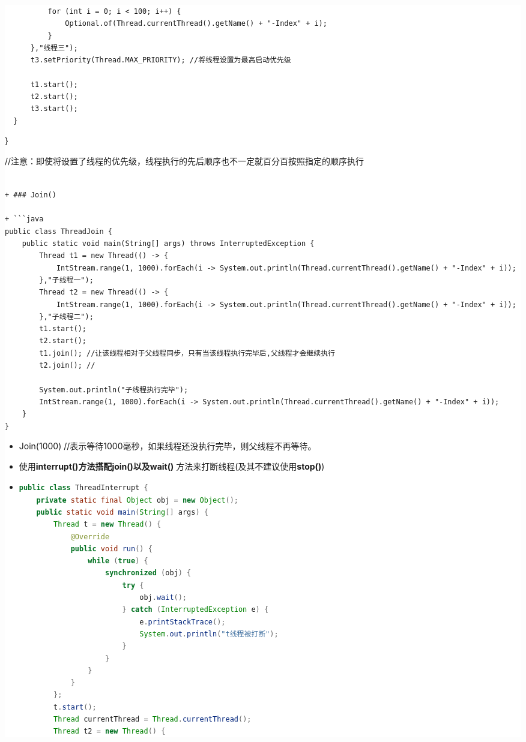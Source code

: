               for (int i = 0; i < 100; i++) {
                  Optional.of(Thread.currentThread().getName() + "-Index" + i);
              }
          },"线程三");
          t3.setPriority(Thread.MAX_PRIORITY); //将线程设置为最高启动优先级
  
          t1.start();
          t2.start();
          t3.start();
      }
  }
  
  //注意：即使将设置了线程的优先级，线程执行的先后顺序也不一定就百分百按照指定的顺序执行
  ```

+ ### Join()

+ ```java
  public class ThreadJoin {
      public static void main(String[] args) throws InterruptedException {
          Thread t1 = new Thread(() -> {
              IntStream.range(1, 1000).forEach(i -> System.out.println(Thread.currentThread().getName() + "-Index" + i));
          },"子线程一");
          Thread t2 = new Thread(() -> {
              IntStream.range(1, 1000).forEach(i -> System.out.println(Thread.currentThread().getName() + "-Index" + i));
          },"子线程二");
          t1.start();
          t2.start();
          t1.join(); //让该线程相对于父线程同步，只有当该线程执行完毕后,父线程才会继续执行
          t2.join(); //
  
          System.out.println("子线程执行完毕");
          IntStream.range(1, 1000).forEach(i -> System.out.println(Thread.currentThread().getName() + "-Index" + i));
      }
  }
  ```

+ Join(1000) //表示等待1000毫秒，如果线程还没执行完毕，则父线程不再等待。

+ 使用**interrupt()**方法搭配**join()**以及**wait()** 方法来打断线程(及其不建议使用**stop()**)

+ ```java
  public class ThreadInterrupt {
      private static final Object obj = new Object();
      public static void main(String[] args) {
          Thread t = new Thread() {
              @Override
              public void run() {
                  while (true) {
                      synchronized (obj) {
                          try {
                              obj.wait();
                          } catch (InterruptedException e) {
                              e.printStackTrace();
                              System.out.println("t线程被打断");
                          }
                      }
                  }
              }
          };
          t.start();
          Thread currentThread = Thread.currentThread();
          Thread t2 = new Thread() {